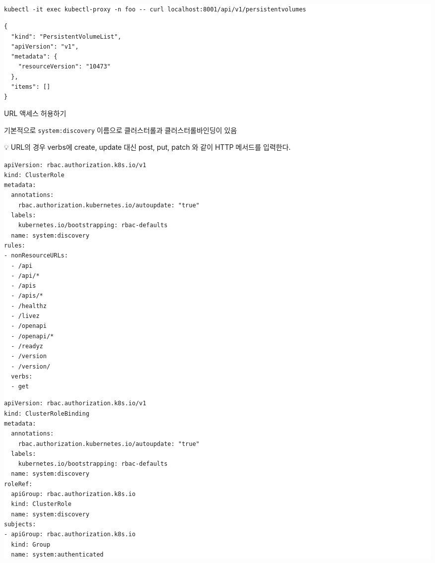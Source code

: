 ```
kubectl -it exec kubectl-proxy -n foo -- curl localhost:8001/api/v1/persistentvolumes
```

```
{
  "kind": "PersistentVolumeList",
  "apiVersion": "v1",
  "metadata": {
    "resourceVersion": "10473"
  },
  "items": []
}
```

URL 액세스 허용하기

기본적으로 `system:discovery` 이름으로 클러스터롤과 클러스터롤바인딩이 있음

<aside>
💡 URL의 경우 verbs에 create, update 대신 post, put, patch 와 같이 HTTP 메서드를 입력한다.

</aside>

```
apiVersion: rbac.authorization.k8s.io/v1
kind: ClusterRole
metadata:
  annotations:
    rbac.authorization.kubernetes.io/autoupdate: "true"
  labels:
    kubernetes.io/bootstrapping: rbac-defaults
  name: system:discovery
rules:
- nonResourceURLs:
  - /api
  - /api/*
  - /apis
  - /apis/*
  - /healthz
  - /livez
  - /openapi
  - /openapi/*
  - /readyz
  - /version
  - /version/
  verbs:
  - get
```

```
apiVersion: rbac.authorization.k8s.io/v1
kind: ClusterRoleBinding
metadata:
  annotations:
    rbac.authorization.kubernetes.io/autoupdate: "true"
  labels:
    kubernetes.io/bootstrapping: rbac-defaults
  name: system:discovery
roleRef:
  apiGroup: rbac.authorization.k8s.io
  kind: ClusterRole
  name: system:discovery
subjects:
- apiGroup: rbac.authorization.k8s.io
  kind: Group
  name: system:authenticated
```
